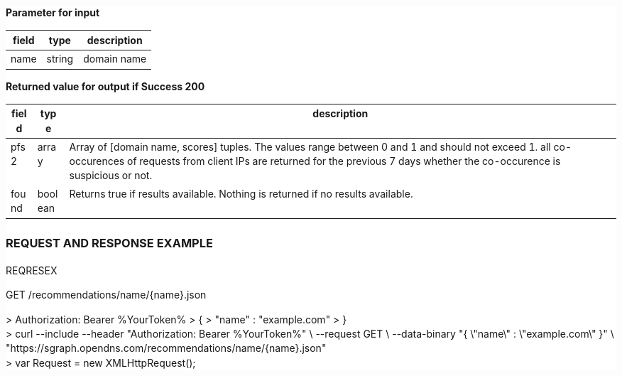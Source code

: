 **Parameter for input**

<table>
    <thead>
    <tr>
        <th>field</th><th>type</th><th>description</th>
    <tr>
    </thead>
    <tr>
        <td>name</td><td>string</td><td>domain name</td>
    </tr>
</table>


**Returned value for output if Success 200**

<table>
    <thead>
    <tr>
        <th>field</th><th>type</th><th>description</th>
    <tr>
    </thead>
    <tr>
        <td>pfs2</td><td>array</td><td>Array of [domain name, scores] tuples. The values range between 0 and 1 and should not exceed 1. all co-occurences of requests from client IPs are returned for the previous 7 days whether the co-occurence is suspicious or not.</td>
    </tr>
    <tr>
        <td>found</td><td>boolean</td><td>Returns true if results available. Nothing is returned if no results available.</td>
    </tr>
    </tr>
</table>

### REQUEST AND RESPONSE EXAMPLE

REQRESEX

GET /recommendations/name/{name}.json

<div class="lang HTTP">
> Authorization: Bearer %YourToken%
> {
>  "name" : "example.com"
> }
</div>

<div class="lang Curl">
> curl --include --header "Authorization: Bearer %YourToken%" \ --request GET \ --data-binary "{ \"name\" : \"example.com\" }" \ "https://sgraph.opendns.com/recommendations/name/{name}.json"
</div>

<div class="lang JavaScript">
> var Request = new XMLHttpRequest();

